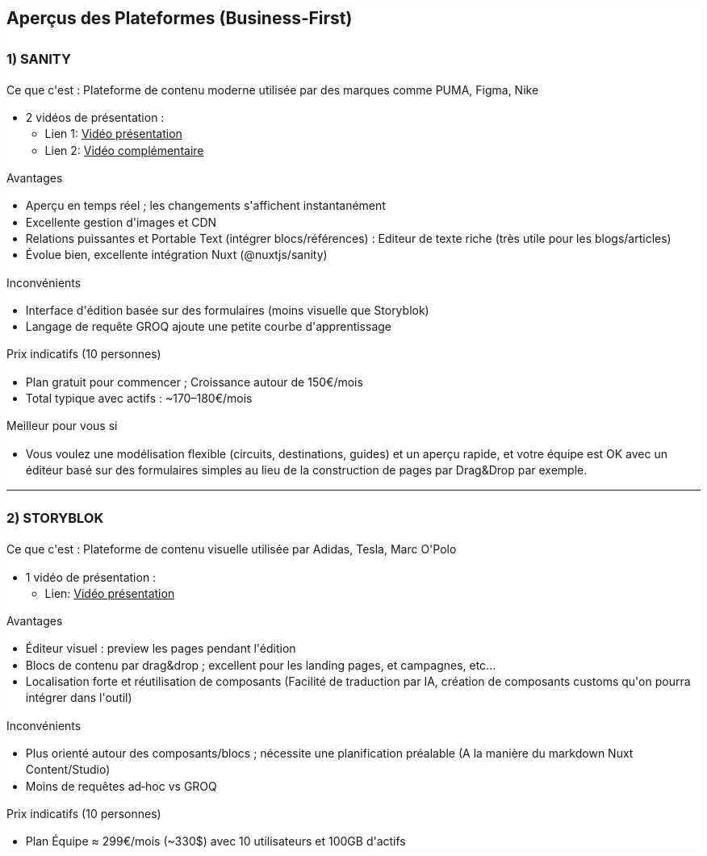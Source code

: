 

## Aperçus des Plateformes (Business‑First)

### 1) SANITY
Ce que c'est : Plateforme de contenu moderne utilisée par des marques comme PUMA, Figma, Nike

- 2 vidéos de présentation : 
  - Lien 1: [Vidéo présentation](https://www.loom.com/share/aaa76c2baeae48a28b96bc1f0998ec95?sid=e94cd11b-3a75-4823-b7a8-7848da34dc6e)
  - Lien 2: [Vidéo complémentaire](https://www.loom.com/share/d73c2ae76ec14ee19072f56598fe4e61?sid=147ecda8-9d35-4441-9bb5-43956b6c8613)

Avantages
- Aperçu en temps réel ; les changements s'affichent instantanément
- Excellente gestion d'images et CDN
- Relations puissantes et Portable Text (intégrer blocs/références) : Editeur de texte riche (très utile pour les blogs/articles)
- Évolue bien, excellente intégration Nuxt (@nuxtjs/sanity)

Inconvénients
- Interface d'édition basée sur des formulaires (moins visuelle que Storyblok)
- Langage de requête GROQ ajoute une petite courbe d'apprentissage

Prix indicatifs (10 personnes)
- Plan gratuit pour commencer ; Croissance autour de 150€/mois
- Total typique avec actifs : ~170–180€/mois

Meilleur pour vous si
- Vous voulez une modélisation flexible (circuits, destinations, guides) et un aperçu rapide, et votre équipe est OK avec un éditeur basé sur des formulaires simples au lieu de la construction de pages par Drag&Drop par exemple.

--- 

### 2) STORYBLOK
Ce que c'est : Plateforme de contenu visuelle utilisée par Adidas, Tesla, Marc O'Polo


- 1 vidéo de présentation : 
  - Lien: [Vidéo présentation](https://www.loom.com/share/1f5f2c0f90724f19b6bc53fc94c65a6b?sid=637b7e78-4210-4c88-9d55-2214d8302c9c)

Avantages
- Éditeur visuel : preview les pages pendant l'édition
- Blocs de contenu par drag&drop ; excellent pour les landing pages, et campagnes, etc...
- Localisation forte et réutilisation de composants (Facilité de traduction par IA, création de composants customs qu'on pourra intégrer dans l'outil)

Inconvénients
- Plus orienté autour des composants/blocs ; nécessite une planification préalable (A la manière du markdown Nuxt Content/Studio)
- Moins de requêtes ad‑hoc vs GROQ

Prix indicatifs (10 personnes)
- Plan Équipe ≈ 299€/mois (~330$) avec 10 utilisateurs et 100GB d'actifs
